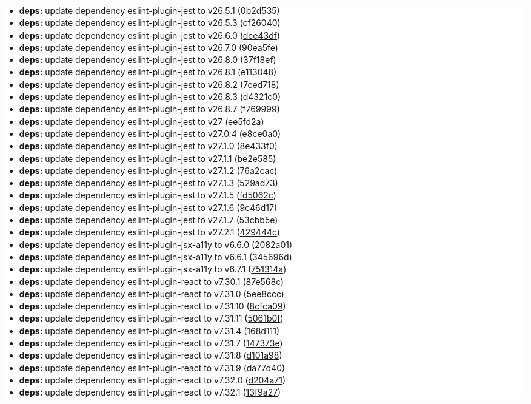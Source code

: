 - **deps:** update dependency eslint-plugin-jest to v26.5.1 ([0b2d535](https://github.com/morfeojs/morfeo/commit/0b2d5350b73b3b5ac6135862fbfae03c1381d5f4))
- **deps:** update dependency eslint-plugin-jest to v26.5.3 ([cf26040](https://github.com/morfeojs/morfeo/commit/cf26040c0fc63ec6051ea8b426c0f9624a081650))
- **deps:** update dependency eslint-plugin-jest to v26.6.0 ([dce43df](https://github.com/morfeojs/morfeo/commit/dce43df0e06042c1ac36a60ae5189b573a40ce8a))
- **deps:** update dependency eslint-plugin-jest to v26.7.0 ([90ea5fe](https://github.com/morfeojs/morfeo/commit/90ea5fe223ce96b65b0604c65afea33b2d7f65b1))
- **deps:** update dependency eslint-plugin-jest to v26.8.0 ([37f18ef](https://github.com/morfeojs/morfeo/commit/37f18effbc4bc9358a1414aaee26d5ec6c16635b))
- **deps:** update dependency eslint-plugin-jest to v26.8.1 ([e113048](https://github.com/morfeojs/morfeo/commit/e11304837f6c04f6d7eb8c56dbe11bbff5a05ebb))
- **deps:** update dependency eslint-plugin-jest to v26.8.2 ([7ced718](https://github.com/morfeojs/morfeo/commit/7ced71806549d38a4871ec8e85f4eba8768cafdb))
- **deps:** update dependency eslint-plugin-jest to v26.8.3 ([d4321c0](https://github.com/morfeojs/morfeo/commit/d4321c0444611ec26a7e054d331aeafd27a64e34))
- **deps:** update dependency eslint-plugin-jest to v26.8.7 ([f769999](https://github.com/morfeojs/morfeo/commit/f76999976a94e03d062b793d25bcbd71724d0307))
- **deps:** update dependency eslint-plugin-jest to v27 ([ee5fd2a](https://github.com/morfeojs/morfeo/commit/ee5fd2aca58c3947bcabdbb3772118baf9a17020))
- **deps:** update dependency eslint-plugin-jest to v27.0.4 ([e8ce0a0](https://github.com/morfeojs/morfeo/commit/e8ce0a033d87ef7421446ac8657338f554bd9e50))
- **deps:** update dependency eslint-plugin-jest to v27.1.0 ([8e433f0](https://github.com/morfeojs/morfeo/commit/8e433f023864d5911d42631569f70e4aa60e7e87))
- **deps:** update dependency eslint-plugin-jest to v27.1.1 ([be2e585](https://github.com/morfeojs/morfeo/commit/be2e585f080ea0768627854646b78df60e085f13))
- **deps:** update dependency eslint-plugin-jest to v27.1.2 ([76a2cac](https://github.com/morfeojs/morfeo/commit/76a2cacab3e4bf322d040283049532cbe7cce6e0))
- **deps:** update dependency eslint-plugin-jest to v27.1.3 ([529ad73](https://github.com/morfeojs/morfeo/commit/529ad730e465e7f6302f1868faa695fbadb55723))
- **deps:** update dependency eslint-plugin-jest to v27.1.5 ([fd5062c](https://github.com/morfeojs/morfeo/commit/fd5062c50dc4af97f37366fce72e791790a3b798))
- **deps:** update dependency eslint-plugin-jest to v27.1.6 ([9c46d17](https://github.com/morfeojs/morfeo/commit/9c46d17d59c808696ad57bdf7288b8f024893329))
- **deps:** update dependency eslint-plugin-jest to v27.1.7 ([53cbb5e](https://github.com/morfeojs/morfeo/commit/53cbb5e5fbc4526eb63f8b7e15830399dce47050))
- **deps:** update dependency eslint-plugin-jest to v27.2.1 ([429444c](https://github.com/morfeojs/morfeo/commit/429444c83cb6d6f249d65ba2b2d4e96d41721577))
- **deps:** update dependency eslint-plugin-jsx-a11y to v6.6.0 ([2082a01](https://github.com/morfeojs/morfeo/commit/2082a01ee5d1c11c044e9626c8864c24bffaceb9))
- **deps:** update dependency eslint-plugin-jsx-a11y to v6.6.1 ([345696d](https://github.com/morfeojs/morfeo/commit/345696dfa7a5ab64a0cea2531af5c72679a5c807))
- **deps:** update dependency eslint-plugin-jsx-a11y to v6.7.1 ([751314a](https://github.com/morfeojs/morfeo/commit/751314a1d0d41fcef084339c4051f2a3a9b8364b))
- **deps:** update dependency eslint-plugin-react to v7.30.1 ([87e568c](https://github.com/morfeojs/morfeo/commit/87e568c6c74714adbbecc90c1962f63e4dfada64))
- **deps:** update dependency eslint-plugin-react to v7.31.0 ([5ee8ccc](https://github.com/morfeojs/morfeo/commit/5ee8ccc7df40787173d95dfbb299120a18290c32))
- **deps:** update dependency eslint-plugin-react to v7.31.10 ([8cfca09](https://github.com/morfeojs/morfeo/commit/8cfca09b473d2dbf84ca196d61a396f52df22fd9))
- **deps:** update dependency eslint-plugin-react to v7.31.11 ([5061b0f](https://github.com/morfeojs/morfeo/commit/5061b0fbff36651d7235d66d590de0a21f331b1c))
- **deps:** update dependency eslint-plugin-react to v7.31.4 ([168d111](https://github.com/morfeojs/morfeo/commit/168d111e55bdb465d9e3f668c8dff0a3d913a9e9))
- **deps:** update dependency eslint-plugin-react to v7.31.7 ([147373e](https://github.com/morfeojs/morfeo/commit/147373e476baa6a8bea31f419f3bb4e11b31589a))
- **deps:** update dependency eslint-plugin-react to v7.31.8 ([d101a98](https://github.com/morfeojs/morfeo/commit/d101a98b401ebd52cf878f7ff8e36b1d9523b3e8))
- **deps:** update dependency eslint-plugin-react to v7.31.9 ([da77d40](https://github.com/morfeojs/morfeo/commit/da77d4009c4a755088f9845fc5b90645a18389c5))
- **deps:** update dependency eslint-plugin-react to v7.32.0 ([d204a71](https://github.com/morfeojs/morfeo/commit/d204a71b2a223bcb5b80900edb58f6ce69535080))
- **deps:** update dependency eslint-plugin-react to v7.32.1 ([13f9a27](https://github.com/morfeojs/morfeo/commit/13f9a2776cd424f7af40be105d2a92ce2df73994))